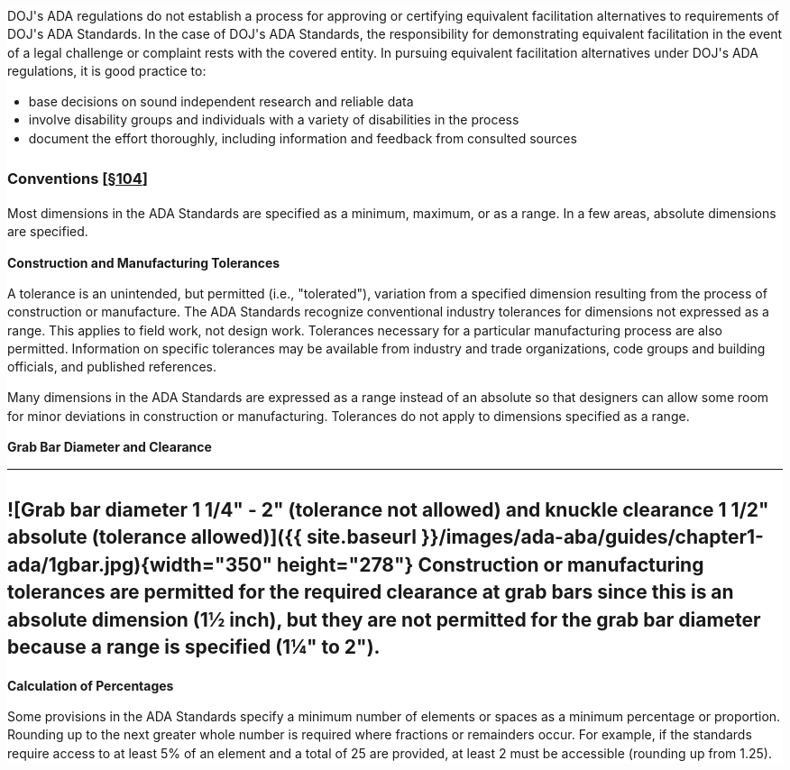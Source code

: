 DOJ's ADA regulations do not establish a process for approving or
certifying equivalent facilitation alternatives to requirements of DOJ's
ADA Standards. In the case of DOJ's ADA Standards, the responsibility
for demonstrating equivalent facilitation in the event of a legal
challenge or complaint rests with the covered entity. In pursuing
equivalent facilitation alternatives under DOJ's ADA regulations, it is
good practice to:

-   base decisions on sound independent research and reliable data
-   involve disability groups and individuals with a variety of
    disabilities in the process
-   document the effort thoroughly, including information and feedback
    from consulted sources

###  Conventions \[[§104](../ada-standards/chapter-1-application-and-administration.html#104%20Conventions)\]

Most dimensions in the ADA Standards are specified as a minimum,
maximum, or as a range. In a few areas, absolute dimensions are
specified.

**Construction and Manufacturing Tolerances**

A tolerance is an unintended, but permitted (i.e., "tolerated"),
variation from a specified dimension resulting from the process of
construction or manufacture. The ADA Standards recognize conventional
industry tolerances for dimensions not expressed as a range. This
applies to field work, not design work. Tolerances necessary for a
particular manufacturing process are also permitted. Information on
specific tolerances may be available from industry and trade
organizations, code groups and building officials, and published
references.

Many dimensions in the ADA Standards are expressed as a range instead of
an absolute so that designers can allow some room for minor deviations
in construction or manufacturing. Tolerances do not apply to dimensions
specified as a range.

**Grab Bar Diameter and Clearance**

  ---------------------------------------------------------------------------------------------------------------------------------------------------------------------------------------------------------------------------------------------------------
  ![Grab bar diameter 1 1/4\" - 2\" (tolerance not allowed) and knuckle clearance 1 1/2\" absolute (tolerance allowed)]({{ site.baseurl }}/images/ada-aba/guides/chapter1-ada/1gbar.jpg){width="350" height="278"}
  Construction or manufacturing tolerances are permitted for the required clearance at grab bars since this is an absolute dimension (1½ inch), but they are not permitted for the grab bar diameter because a range is specified (1¼" to 2").
  ---------------------------------------------------------------------------------------------------------------------------------------------------------------------------------------------------------------------------------------------------------

**Calculation of Percentages**

Some provisions in the ADA Standards specify a minimum number of
elements or spaces as a minimum percentage or proportion. Rounding up to
the next greater whole number is required where fractions or remainders
occur. For example, if the standards require access to at least 5% of an
element and a total of 25 are provided, at least 2 must be accessible
(rounding up from 1.25).
